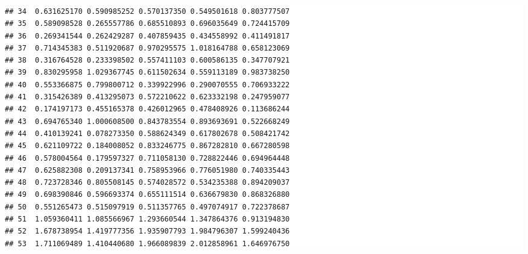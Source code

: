     ## 34  0.631625170 0.590985252 0.570137350 0.549501618 0.803777507
    ## 35  0.589098528 0.265557786 0.685510893 0.696035649 0.724415709
    ## 36  0.269341544 0.262429287 0.407859435 0.434558992 0.411491817
    ## 37  0.714345383 0.511920687 0.970295575 1.018164788 0.658123069
    ## 38  0.316764528 0.233398502 0.557411103 0.600586135 0.347707921
    ## 39  0.830295958 1.029367745 0.611502634 0.559113189 0.983738250
    ## 40  0.553366875 0.799800712 0.339922996 0.290070555 0.706933222
    ## 41  0.315426389 0.413295073 0.572210622 0.623332198 0.247959077
    ## 42  0.174197173 0.455165378 0.426012965 0.478408926 0.113686244
    ## 43  0.694765340 1.000608500 0.843783554 0.893693691 0.522668249
    ## 44  0.410139241 0.078273350 0.588624349 0.617802678 0.508421742
    ## 45  0.621109722 0.184008052 0.833246775 0.867282810 0.667280598
    ## 46  0.578004564 0.179597327 0.711058130 0.728822446 0.694964448
    ## 47  0.625882308 0.209137341 0.758953966 0.776051980 0.740335443
    ## 48  0.723728346 0.805508145 0.574028572 0.534235388 0.894209037
    ## 49  0.698390846 0.596693374 0.655111514 0.636679830 0.868326880
    ## 50  0.551265473 0.515097919 0.511357765 0.497074917 0.722378687
    ## 51  1.059360411 1.085566967 1.293660544 1.347864376 0.913194830
    ## 52  1.678738954 1.419777356 1.935907793 1.984796307 1.599240436
    ## 53  1.711069489 1.410440680 1.966089839 2.012858961 1.646976750